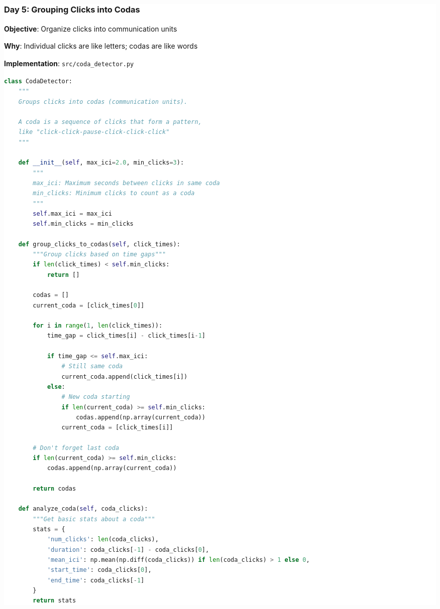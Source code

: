 ### Day 5: Grouping Clicks into Codas

**Objective**: Organize clicks into communication units

**Why**: Individual clicks are like letters; codas are like words

**Implementation**: `src/coda_detector.py`

```python
class CodaDetector:
    """
    Groups clicks into codas (communication units).
    
    A coda is a sequence of clicks that form a pattern,
    like "click-click-pause-click-click-click"
    """
    
    def __init__(self, max_ici=2.0, min_clicks=3):
        """
        max_ici: Maximum seconds between clicks in same coda
        min_clicks: Minimum clicks to count as a coda
        """
        self.max_ici = max_ici
        self.min_clicks = min_clicks
    
    def group_clicks_to_codas(self, click_times):
        """Group clicks based on time gaps"""
        if len(click_times) < self.min_clicks:
            return []
        
        codas = []
        current_coda = [click_times[0]]
        
        for i in range(1, len(click_times)):
            time_gap = click_times[i] - click_times[i-1]
            
            if time_gap <= self.max_ici:
                # Still same coda
                current_coda.append(click_times[i])
            else:
                # New coda starting
                if len(current_coda) >= self.min_clicks:
                    codas.append(np.array(current_coda))
                current_coda = [click_times[i]]
        
        # Don't forget last coda
        if len(current_coda) >= self.min_clicks:
            codas.append(np.array(current_coda))
        
        return codas
    
    def analyze_coda(self, coda_clicks):
        """Get basic stats about a coda"""
        stats = {
            'num_clicks': len(coda_clicks),
            'duration': coda_clicks[-1] - coda_clicks[0],
            'mean_ici': np.mean(np.diff(coda_clicks)) if len(coda_clicks) > 1 else 0,
            'start_time': coda_clicks[0],
            'end_time': coda_clicks[-1]
        }
        return stats
```
